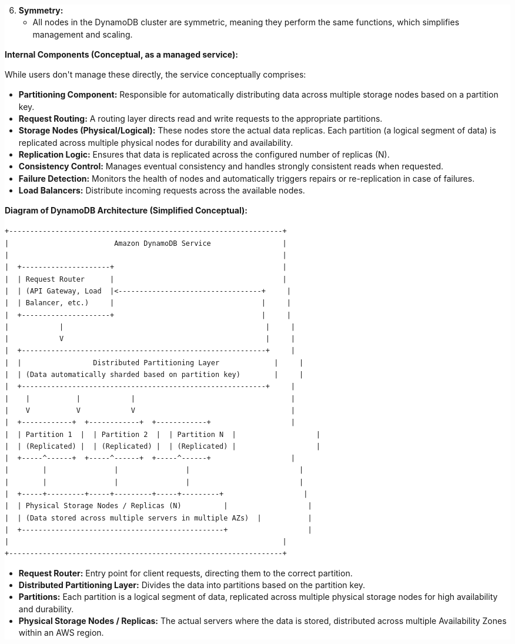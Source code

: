 6.  **Symmetry:**
    * All nodes in the DynamoDB cluster are symmetric, meaning they perform the same functions, which simplifies management and scaling.

**Internal Components (Conceptual, as a managed service):**

While users don't manage these directly, the service conceptually comprises:

* **Partitioning Component:** Responsible for automatically distributing data across multiple storage nodes based on a partition key.
* **Request Routing:** A routing layer directs read and write requests to the appropriate partitions.
* **Storage Nodes (Physical/Logical):** These nodes store the actual data replicas. Each partition (a logical segment of data) is replicated across multiple physical nodes for durability and availability.
* **Replication Logic:** Ensures that data is replicated across the configured number of replicas (N).
* **Consistency Control:** Manages eventual consistency and handles strongly consistent reads when requested.
* **Failure Detection:** Monitors the health of nodes and automatically triggers repairs or re-replication in case of failures.
* **Load Balancers:** Distribute incoming requests across the available nodes.

**Diagram of DynamoDB Architecture (Simplified Conceptual):**

```
+-----------------------------------------------------------------+
|                         Amazon DynamoDB Service                 |
|                                                                 |
|  +---------------------+                                        |
|  | Request Router      |                                        |
|  | (API Gateway, Load  |<----------------------------------+     |
|  | Balancer, etc.)     |                                   |     |
|  +---------------------+                                   |     |
|            |                                                |     |
|            V                                                |     |
|  +----------------------------------------------------------+     |
|  |                 Distributed Partitioning Layer             |     |
|  | (Data automatically sharded based on partition key)        |     |
|  +----------------------------------------------------------+     |
|    |           |            |                                     |
|    V           V            V                                     |
|  +------------+  +------------+  +------------+                   |
|  | Partition 1  |  | Partition 2  |  | Partition N  |                   |
|  | (Replicated) |  | (Replicated) |  | (Replicated) |                   |
|  +-----^------+  +-----^------+  +-----^------+                   |
|        |                |                |                          |
|        |                |                |                          |
|  +-----+---------+-----+---------+-----+---------+                   |
|  | Physical Storage Nodes / Replicas (N)          |                   |
|  | (Data stored across multiple servers in multiple AZs)  |           |
|  +------------------------------------------------+                   |
|                                                                 |
+-----------------------------------------------------------------+

```
* **Request Router:** Entry point for client requests, directing them to the correct partition.
* **Distributed Partitioning Layer:** Divides the data into partitions based on the partition key.
* **Partitions:** Each partition is a logical segment of data, replicated across multiple physical storage nodes for high availability and durability.
* **Physical Storage Nodes / Replicas:** The actual servers where the data is stored, distributed across multiple Availability Zones within an AWS region.
